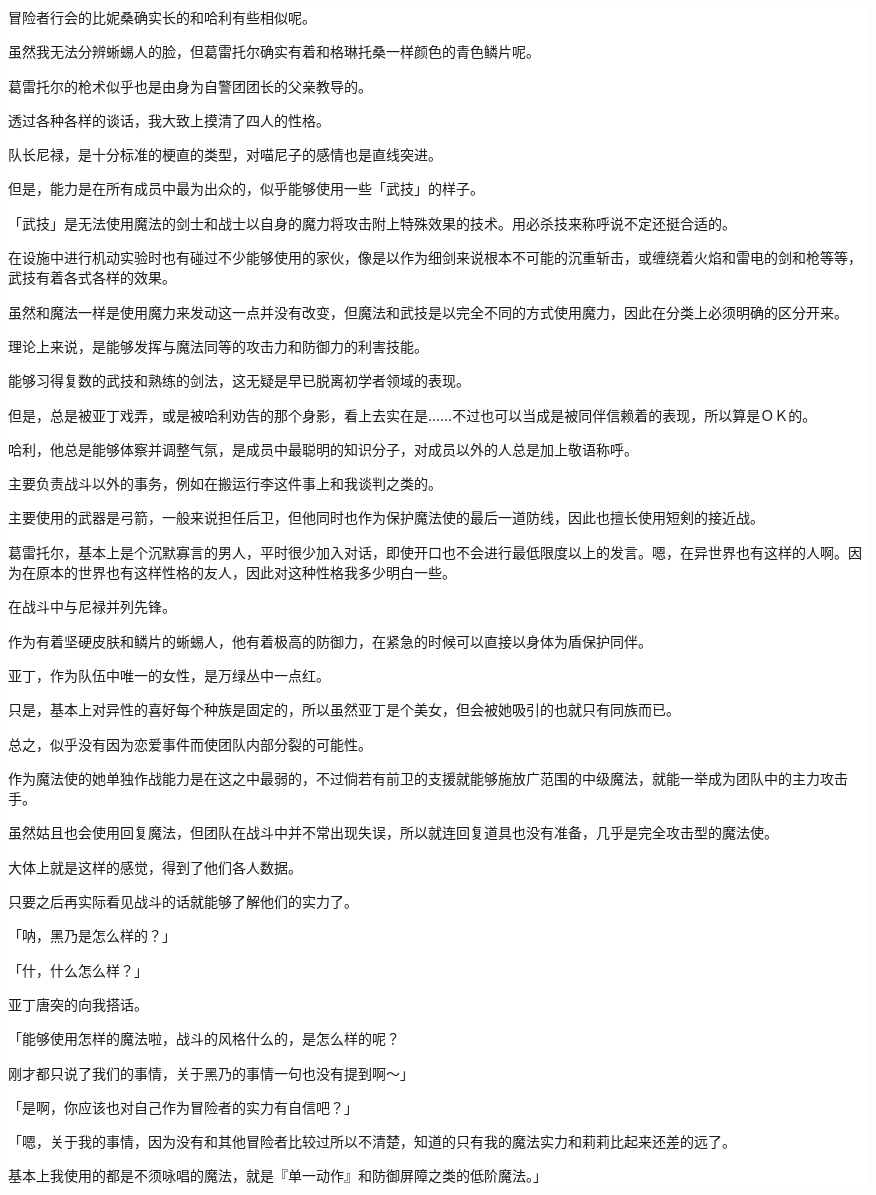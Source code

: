 冒险者行会的比妮桑确实长的和哈利有些相似呢。

虽然我无法分辨蜥蜴人的脸，但葛雷托尔确实有着和格琳托桑一样颜色的青色鳞片呢。

葛雷托尔的枪术似乎也是由身为自警团团长的父亲教导的。

透过各种各样的谈话，我大致上摸清了四人的性格。

队长尼禄，是十分标准的梗直的类型，对喵尼子的感情也是直线突进。

但是，能力是在所有成员中最为出众的，似乎能够使用一些「武技」的样子。

「武技」是无法使用魔法的剑士和战士以自身的魔力将攻击附上特殊效果的技术。用必杀技来称呼说不定还挺合适的。

在设施中进行机动实验时也有碰过不少能够使用的家伙，像是以作为细剑来说根本不可能的沉重斩击，或缠绕着火焰和雷电的剑和枪等等，武技有着各式各样的效果。

虽然和魔法一样是使用魔力来发动这一点并没有改变，但魔法和武技是以完全不同的方式使用魔力，因此在分类上必须明确的区分开来。

理论上来说，是能够发挥与魔法同等的攻击力和防御力的利害技能。

能够习得复数的武技和熟练的剑法，这无疑是早已脱离初学者领域的表现。

但是，总是被亚丁戏弄，或是被哈利劝告的那个身影，看上去实在是……不过也可以当成是被同伴信赖着的表现，所以算是ＯＫ的。

哈利，他总是能够体察并调整气氛，是成员中最聪明的知识分子，对成员以外的人总是加上敬语称呼。

主要负责战斗以外的事务，例如在搬运行李这件事上和我谈判之类的。

主要使用的武器是弓箭，一般来说担任后卫，但他同时也作为保护魔法使的最后一道防线，因此也擅长使用短剣的接近战。

葛雷托尔，基本上是个沉默寡言的男人，平时很少加入对话，即使开口也不会进行最低限度以上的发言。嗯，在异世界也有这样的人啊。因为在原本的世界也有这样性格的友人，因此对这种性格我多少明白一些。

在战斗中与尼禄并列先锋。

作为有着坚硬皮肤和鳞片的蜥蜴人，他有着极高的防御力，在紧急的时候可以直接以身体为盾保护同伴。

亚丁，作为队伍中唯一的女性，是万绿丛中一点红。

只是，基本上对异性的喜好每个种族是固定的，所以虽然亚丁是个美女，但会被她吸引的也就只有同族而已。

总之，似乎没有因为恋爱事件而使团队内部分裂的可能性。

作为魔法使的她单独作战能力是在这之中最弱的，不过倘若有前卫的支援就能够施放广范围的中级魔法，就能一举成为团队中的主力攻击手。

虽然姑且也会使用回复魔法，但团队在战斗中并不常出现失误，所以就连回复道具也没有准备，几乎是完全攻击型的魔法使。

大体上就是这样的感觉，得到了他们各人数据。

只要之后再实际看见战斗的话就能够了解他们的实力了。

「呐，黑乃是怎么样的？」

「什，什么怎么样？」

亚丁唐突的向我搭话。

「能够使用怎样的魔法啦，战斗的风格什么的，是怎么样的呢？

刚才都只说了我们的事情，关于黑乃的事情一句也没有提到啊～」

「是啊，你应该也对自己作为冒险者的实力有自信吧？」

「嗯，关于我的事情，因为没有和其他冒险者比较过所以不清楚，知道的只有我的魔法实力和莉莉比起来还差的远了。

基本上我使用的都是不须咏唱的魔法，就是『单一动作』和防御屏障之类的低阶魔法。」
